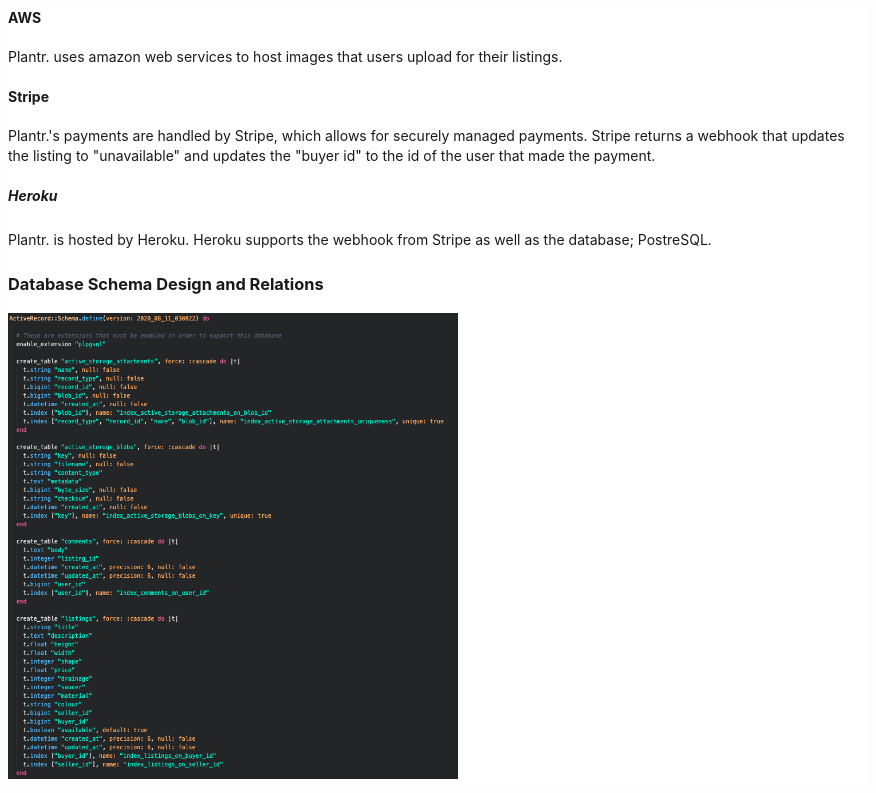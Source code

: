 #### AWS
Plantr. uses amazon web services to host images that users upload for their listings.

#### Stripe
Plantr.'s payments are handled by Stripe, which allows for securely managed payments. Stripe returns a webhook that updates the listing to "unavailable" and updates the "buyer id" to the id of the user that made the payment. 

##### Heroku
Plantr. is hosted by Heroku. Heroku supports the webhook from Stripe as well as the database; PostreSQL. 


### Database Schema Design and Relations
<img src="docs/schema/schema1.png" width="450" />
